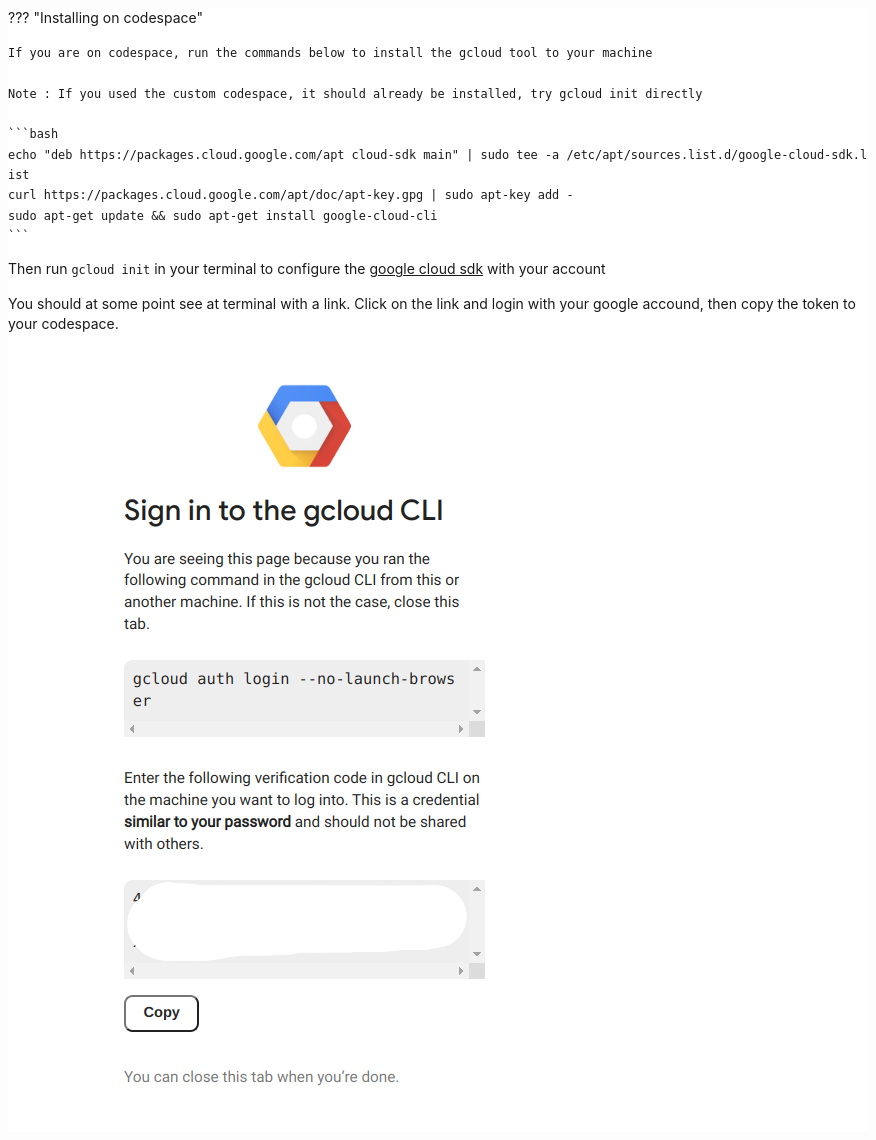 ??? "Installing on codespace"

    If you are on codespace, run the commands below to install the gcloud tool to your machine

    Note : If you used the custom codespace, it should already be installed, try gcloud init directly

    ```bash
    echo "deb https://packages.cloud.google.com/apt cloud-sdk main" | sudo tee -a /etc/apt/sources.list.d/google-cloud-sdk.list
    curl https://packages.cloud.google.com/apt/doc/apt-key.gpg | sudo apt-key add -
    sudo apt-get update && sudo apt-get install google-cloud-cli
    ```


Then run `gcloud init` in your terminal to configure the [google cloud sdk](https://cloud.google.com/sdk/docs/initializing) with your account

You should at some point see at terminal with a link. Click on the link and login with your google accound, then copy the token to your codespace.

![logintoken](slides/static/img/login.png)
